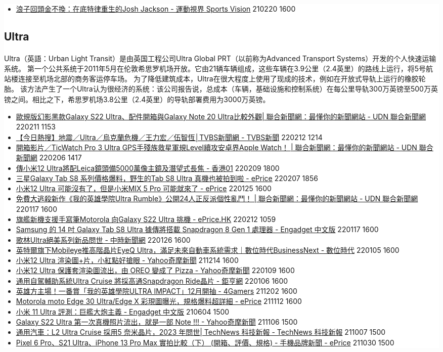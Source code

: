 - [浪子回頭金不換：在底特律重生的Josh Jackson - 運動視界 Sports Vision](https://www.sportsv.net/articles/81283 "浪子回頭金不換：在底特律重生的Josh Jackson - 運動視界 Sports Vision") 210220 1600

## Ultra

Ultra（英語：Urban Light Transit）是由英国工程公司Ultra Global PRT（以前称为Advanced Transport Systems）开发的个人快速运输系统。
第一个公共系统于2011年5月在伦敦希思罗机场开放。它由21辆车辆组成，这些车辆在3.9公里（2.4英里）的路线上运行，将5号航站楼连接至机场北部的商务客运停车场。
为了降低建筑成本，Ultra在很大程度上使用了现成的技术，例如在开放式导轨上运行的橡胶轮胎。 该方法产生了一个Ultra认为很经济的系统：该公司报告说，总成本（车辆，基础设施和控制系统）在每公里导轨300万英镑至500万英镑之间。相比之下，希思罗机场3.8公里（2.4英里）的导轨部署费用为3000万英镑。
- [歐規版幻影黑款Galaxy S22 Ultra、配件開箱與Galaxy Note 20 Ultra比較外觀| 聯合新聞網：最懂你的新聞網站 - UDN 聯合新聞網](https://udn.com/news/story/7098/6090196 "歐規版幻影黑款Galaxy S22 Ultra、配件開箱與Galaxy Note 20 Ultra比較外觀| 聯合新聞網：最懂你的新聞網站 - UDN 聯合新聞網") 220211 1153
- [【今日熱搜】地震／Ultra／烏克蘭危機／王力宏／伍智恆│TVBS新聞網 - TVBS新聞](https://news.tvbs.com.tw/life/1713737 "【今日熱搜】地震／Ultra／烏克蘭危機／王力宏／伍智恆│TVBS新聞網 - TVBS新聞") 220212 1214
- [開箱影片／TicWatch Pro 3 Ultra GPS手殘族救星軍規Level續攻安卓界Apple Watch！ | 聯合新聞網：最懂你的新聞網站 - UDN 聯合新聞網](https://udn.com/news/story/122192/6078526 "開箱影片／TicWatch Pro 3 Ultra GPS手殘族救星軍規Level續攻安卓界Apple Watch！ | 聯合新聞網：最懂你的新聞網站 - UDN 聯合新聞網") 220206 1417
- [傳小米12 Ultra將配Leica鏡頭備5000萬像主鏡及潛望式長焦 - 香港01](https://www.hk01.com/%E6%95%B8%E7%A2%BC%E7%94%9F%E6%B4%BB/733710/%E5%82%B3%E5%B0%8F%E7%B1%B312-ultra%E5%B0%87%E9%85%8Dleica%E9%8F%A1%E9%A0%AD-%E5%82%995000%E8%90%AC%E5%83%8F%E4%B8%BB%E9%8F%A1%E5%8F%8A%E6%BD%9B%E6%9C%9B%E5%BC%8F%E9%95%B7%E7%84%A6 "傳小米12 Ultra將配Leica鏡頭備5000萬像主鏡及潛望式長焦 - 香港01") 220209 1800
- [三星Galaxy Tab S8 系列價格爆料，野生的Tab S8 Ultra 真機也被拍到啦 - ePrice](https://m.eprice.com.tw/pad/talk/4471/5693564/1 "三星Galaxy Tab S8 系列價格爆料，野生的Tab S8 Ultra 真機也被拍到啦 - ePrice") 220207 1856
- [小米12 Ultra 可能沒有了，但是小米MIX 5 Pro 可能就來了 - ePrice](https://m.eprice.com.tw/mobile/talk/4568/5705566/1/ "小米12 Ultra 可能沒有了，但是小米MIX 5 Pro 可能就來了 - ePrice") 220125 1600
- [免費大逃殺新作《我的英雄學院Ultra Rumble》公開24人正反派個性亂鬥！ | 聯合新聞網：最懂你的新聞網站 - UDN 聯合新聞網](https://udn.com/news/story/122589/6039744 "免費大逃殺新作《我的英雄學院Ultra Rumble》公開24人正反派個性亂鬥！ | 聯合新聞網：最懂你的新聞網站 - UDN 聯合新聞網") 220117 1600
- [旗艦新機支援手寫筆Motorola 向Galaxy S22 Ultra 挑機 - ePrice.HK](https://www.eprice.com.hk/mobile/talk/4537/219469/1/ "旗艦新機支援手寫筆Motorola 向Galaxy S22 Ultra 挑機 - ePrice.HK") 220212 1059
- [Samsung 的 14 吋 Galaxy Tab S8 Ultra 據傳將搭載 Snapdragon 8 Gen 1 處理器 - Engadget 中文版](https://chinese.engadget.com/samsung-galaxy-tab-s-8-ultra-images-specs-leak-050033814.html "Samsung 的 14 吋 Galaxy Tab S8 Ultra 據傳將搭載 Snapdragon 8 Gen 1 處理器 - Engadget 中文版") 220117 1600
- [歌林Ultra絕美系列新品問世 - 中時新聞網](https://www.chinatimes.com/newspapers/20220126000408-260208 "歌林Ultra絕美系列新品問世 - 中時新聞網") 220126 1600
- [英特爾旗下Mobileye推高階晶片EyeQ Ultra，滿足未來自動車系統需求｜數位時代BusinessNext - 數位時代](https://www.bnext.com.tw/article/67128/intel-mobileye-eyeq-ultra-soc-autonomous-driving "英特爾旗下Mobileye推高階晶片EyeQ Ultra，滿足未來自動車系統需求｜數位時代BusinessNext - 數位時代") 220105 1600
- [小米12 Ultra 渲染圖+片，小紅點好搶眼 - Yahoo奇摩新聞](https://tw.news.yahoo.com/%E5%B0%8F%E7%B1%B312-ultra-%E6%B8%B2%E6%9F%93%E5%9C%96-%E7%89%87-%E5%B0%8F%E7%B4%85%E9%BB%9E%E5%A5%BD%E6%90%B6%E7%9C%BC-113542720.html "小米12 Ultra 渲染圖+片，小紅點好搶眼 - Yahoo奇摩新聞") 211214 1600
- [小米12 Ultra 保護套渲染圖流出，由 OREO 變成了 Pizza - Yahoo奇摩新聞](https://tw.news.yahoo.com/%E5%B0%8F%E7%B1%B312-ultra-%E4%BF%9D%E8%AD%B7%E5%A5%97%E6%B8%B2%E6%9F%93%E5%9C%96%E6%B5%81%E5%87%BA-%E7%94%B1-oreo-195505228.html "小米12 Ultra 保護套渲染圖流出，由 OREO 變成了 Pizza - Yahoo奇摩新聞") 220109 1600
- [通用自駕輔助系統Ultra Cruise 將採高通Snapdragon Ride晶片 - 鉅亨網](https://m.cnyes.com/news/id/4798201 "通用自駕輔助系統Ultra Cruise 將採高通Snapdragon Ride晶片 - 鉅亨網") 220106 1600
- [英雄方主場！一番賞「我的英雄學院ULTRA IMPACT」12月開抽 - 4Gamers](https://www.4gamers.com.tw/news/detail/51098/ichiban-kuji-mha-ultra-impact "英雄方主場！一番賞「我的英雄學院ULTRA IMPACT」12月開抽 - 4Gamers") 211202 1600
- [Motorola moto Edge 30 Ultra/Edge X 彩現圖曝光，規格爆料超詳細 - ePrice](https://m.eprice.com.tw/mobile/talk/4537/5687845/1/ "Motorola moto Edge 30 Ultra/Edge X 彩現圖曝光，規格爆料超詳細 - ePrice") 211112 1600
- [小米 11 Ultra 評測：巨艦大炮主義 - Engadget 中文版](https://chinese.engadget.com/xiaomi-11-ultra-review-050005729.html "小米 11 Ultra 評測：巨艦大炮主義 - Engadget 中文版") 210604 1500
- [Galaxy S22 Ultra 第一次真機照片流出，就是一部 Note !!! - Yahoo奇摩新聞](https://tw.news.yahoo.com/galaxy-s22-ultra-%E7%AC%AC-%E6%AC%A1%E7%9C%9F%E6%A9%9F%E7%85%A7%E7%89%87%E6%B5%81%E5%87%BA-060129110.html "Galaxy S22 Ultra 第一次真機照片流出，就是一部 Note !!! - Yahoo奇摩新聞") 211106 1500
- [通用汽車：L2 Ultra Cruise 採用5 奈米晶片，2023 年問世| TechNews 科技新報 - TechNews 科技新報](https://technews.tw/2021/10/07/gm-announces-ultra-cruise/ "通用汽車：L2 Ultra Cruise 採用5 奈米晶片，2023 年問世| TechNews 科技新報 - TechNews 科技新報") 211007 1500
- [Pixel 6 Pro、S21 Ultra、iPhone 13 Pro Max 實拍比較（下） (開箱、評價、規格) - 手機品牌新聞 - ePrice](https://www.eprice.com.tw/mobile/talk/4541/5684818/1/rv/samsung-galaxy-s21-ultra-12gb_256gb-review/ "Pixel 6 Pro、S21 Ultra、iPhone 13 Pro Max 實拍比較（下） (開箱、評價、規格) - 手機品牌新聞 - ePrice") 211030 1500
